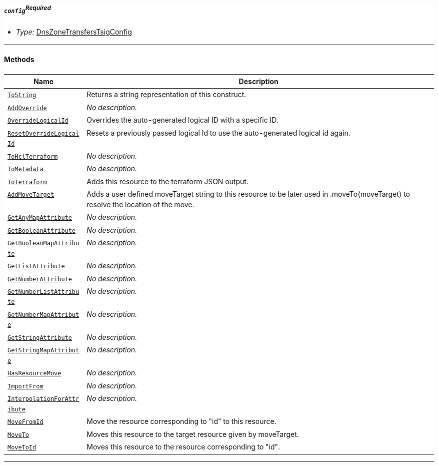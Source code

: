 
##### `config`<sup>Required</sup> <a name="config" id="@cdktf/provider-cloudflare.dnsZoneTransfersTsig.DnsZoneTransfersTsig.Initializer.parameter.config"></a>

- *Type:* <a href="#@cdktf/provider-cloudflare.dnsZoneTransfersTsig.DnsZoneTransfersTsigConfig">DnsZoneTransfersTsigConfig</a>

---

#### Methods <a name="Methods" id="Methods"></a>

| **Name** | **Description** |
| --- | --- |
| <code><a href="#@cdktf/provider-cloudflare.dnsZoneTransfersTsig.DnsZoneTransfersTsig.toString">ToString</a></code> | Returns a string representation of this construct. |
| <code><a href="#@cdktf/provider-cloudflare.dnsZoneTransfersTsig.DnsZoneTransfersTsig.addOverride">AddOverride</a></code> | *No description.* |
| <code><a href="#@cdktf/provider-cloudflare.dnsZoneTransfersTsig.DnsZoneTransfersTsig.overrideLogicalId">OverrideLogicalId</a></code> | Overrides the auto-generated logical ID with a specific ID. |
| <code><a href="#@cdktf/provider-cloudflare.dnsZoneTransfersTsig.DnsZoneTransfersTsig.resetOverrideLogicalId">ResetOverrideLogicalId</a></code> | Resets a previously passed logical Id to use the auto-generated logical id again. |
| <code><a href="#@cdktf/provider-cloudflare.dnsZoneTransfersTsig.DnsZoneTransfersTsig.toHclTerraform">ToHclTerraform</a></code> | *No description.* |
| <code><a href="#@cdktf/provider-cloudflare.dnsZoneTransfersTsig.DnsZoneTransfersTsig.toMetadata">ToMetadata</a></code> | *No description.* |
| <code><a href="#@cdktf/provider-cloudflare.dnsZoneTransfersTsig.DnsZoneTransfersTsig.toTerraform">ToTerraform</a></code> | Adds this resource to the terraform JSON output. |
| <code><a href="#@cdktf/provider-cloudflare.dnsZoneTransfersTsig.DnsZoneTransfersTsig.addMoveTarget">AddMoveTarget</a></code> | Adds a user defined moveTarget string to this resource to be later used in .moveTo(moveTarget) to resolve the location of the move. |
| <code><a href="#@cdktf/provider-cloudflare.dnsZoneTransfersTsig.DnsZoneTransfersTsig.getAnyMapAttribute">GetAnyMapAttribute</a></code> | *No description.* |
| <code><a href="#@cdktf/provider-cloudflare.dnsZoneTransfersTsig.DnsZoneTransfersTsig.getBooleanAttribute">GetBooleanAttribute</a></code> | *No description.* |
| <code><a href="#@cdktf/provider-cloudflare.dnsZoneTransfersTsig.DnsZoneTransfersTsig.getBooleanMapAttribute">GetBooleanMapAttribute</a></code> | *No description.* |
| <code><a href="#@cdktf/provider-cloudflare.dnsZoneTransfersTsig.DnsZoneTransfersTsig.getListAttribute">GetListAttribute</a></code> | *No description.* |
| <code><a href="#@cdktf/provider-cloudflare.dnsZoneTransfersTsig.DnsZoneTransfersTsig.getNumberAttribute">GetNumberAttribute</a></code> | *No description.* |
| <code><a href="#@cdktf/provider-cloudflare.dnsZoneTransfersTsig.DnsZoneTransfersTsig.getNumberListAttribute">GetNumberListAttribute</a></code> | *No description.* |
| <code><a href="#@cdktf/provider-cloudflare.dnsZoneTransfersTsig.DnsZoneTransfersTsig.getNumberMapAttribute">GetNumberMapAttribute</a></code> | *No description.* |
| <code><a href="#@cdktf/provider-cloudflare.dnsZoneTransfersTsig.DnsZoneTransfersTsig.getStringAttribute">GetStringAttribute</a></code> | *No description.* |
| <code><a href="#@cdktf/provider-cloudflare.dnsZoneTransfersTsig.DnsZoneTransfersTsig.getStringMapAttribute">GetStringMapAttribute</a></code> | *No description.* |
| <code><a href="#@cdktf/provider-cloudflare.dnsZoneTransfersTsig.DnsZoneTransfersTsig.hasResourceMove">HasResourceMove</a></code> | *No description.* |
| <code><a href="#@cdktf/provider-cloudflare.dnsZoneTransfersTsig.DnsZoneTransfersTsig.importFrom">ImportFrom</a></code> | *No description.* |
| <code><a href="#@cdktf/provider-cloudflare.dnsZoneTransfersTsig.DnsZoneTransfersTsig.interpolationForAttribute">InterpolationForAttribute</a></code> | *No description.* |
| <code><a href="#@cdktf/provider-cloudflare.dnsZoneTransfersTsig.DnsZoneTransfersTsig.moveFromId">MoveFromId</a></code> | Move the resource corresponding to "id" to this resource. |
| <code><a href="#@cdktf/provider-cloudflare.dnsZoneTransfersTsig.DnsZoneTransfersTsig.moveTo">MoveTo</a></code> | Moves this resource to the target resource given by moveTarget. |
| <code><a href="#@cdktf/provider-cloudflare.dnsZoneTransfersTsig.DnsZoneTransfersTsig.moveToId">MoveToId</a></code> | Moves this resource to the resource corresponding to "id". |

---